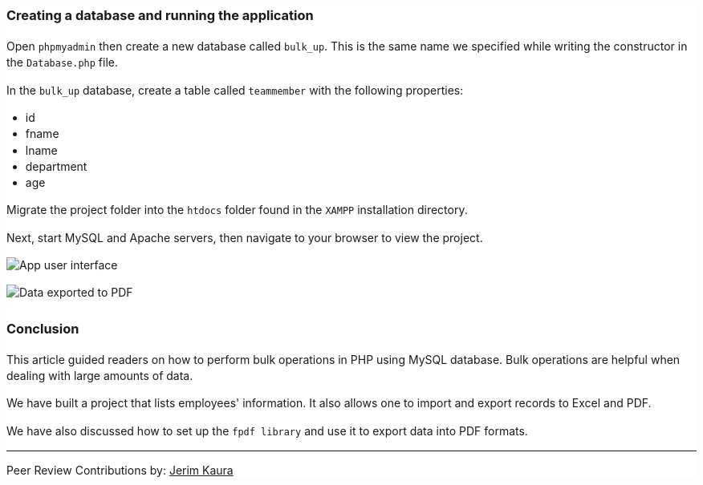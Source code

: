 ### Creating a database and running the application
Open `phpmyadmin` then create a new database called `bulk_up`. This is the same name we specified while writing the constructor in the `Database.php` file. 

In the `bulk_up` database, create a table called `teammember` with the following properties:
- id
- fname
- lname
- department
- age

Migrate the project folder into the `htdocs` folder found in the `XAMPP` installation directory. 

Next, start MySQL and Apache servers, then navigate to your browser to view the project.

![App user interface](/engineering-education/php-bulk-operations/interface.png)

![Data exported to PDF](/engineering-education/php-bulk-operations/pdf-export.png)

### Conclusion
This article guided readers on how to perform bulk operations in PHP using MySQL database. Bulk operations are helpful when dealing with large amounts of data. 

We have built a project that lists employees' information. It also allows one to import and export records to Excel and PDF. 

We have also discussed how to set up the `fpdf library` and use it to export data into PDF formats. 

---
Peer Review Contributions by: [Jerim Kaura](/engineering-education/authors/jerim-kaura/)
